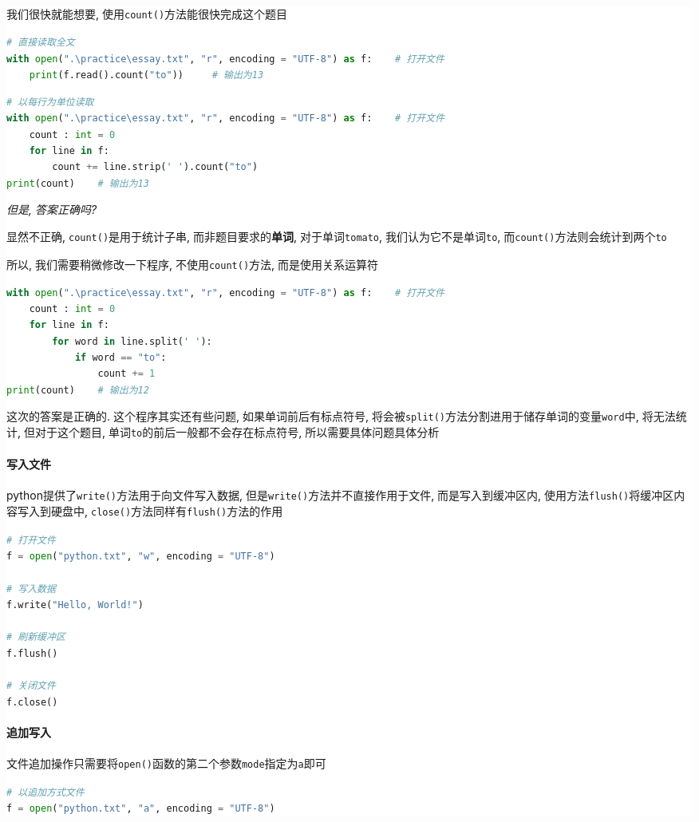 我们很快就能想要, 使用`count()`方法能很快完成这个题目

```python
# 直接读取全文
with open(".\practice\essay.txt", "r", encoding = "UTF-8") as f:    # 打开文件
    print(f.read().count("to"))     # 输出为13
```

```python
# 以每行为单位读取
with open(".\practice\essay.txt", "r", encoding = "UTF-8") as f:    # 打开文件
    count : int = 0
    for line in f:
        count += line.strip(' ').count("to")
print(count)    # 输出为13
```

*但是, 答案正确吗?*

显然不正确, `count()`是用于统计子串, 而非题目要求的**单词**, 对于单词`tomato`, 我们认为它不是单词`to`, 而`count()`方法则会统计到两个`to`

所以, 我们需要稍微修改一下程序, 不使用`count()`方法, 而是使用关系运算符

```python
with open(".\practice\essay.txt", "r", encoding = "UTF-8") as f:    # 打开文件
    count : int = 0
    for line in f:
        for word in line.split(' '):
            if word == "to":
                count += 1
print(count)    # 输出为12
```

这次的答案是正确的. 这个程序其实还有些问题, 如果单词前后有标点符号, 将会被`split()`方法分割进用于储存单词的变量`word`中, 将无法统计, 但对于这个题目, 单词`to`的前后一般都不会存在标点符号, 所以需要具体问题具体分析

#### 写入文件

python提供了`write()`方法用于向文件写入数据, 但是`write()`方法并不直接作用于文件, 而是写入到缓冲区内, 使用方法`flush()`将缓冲区内容写入到硬盘中, `close()`方法同样有`flush()`方法的作用

```python
# 打开文件
f = open("python.txt", "w", encoding = "UTF-8")

# 写入数据
f.write("Hello, World!")

# 刷新缓冲区
f.flush()

# 关闭文件
f.close()
```

#### 追加写入

文件追加操作只需要将`open()`函数的第二个参数`mode`指定为`a`即可

```python
# 以追加方式文件
f = open("python.txt", "a", encoding = "UTF-8")
```


